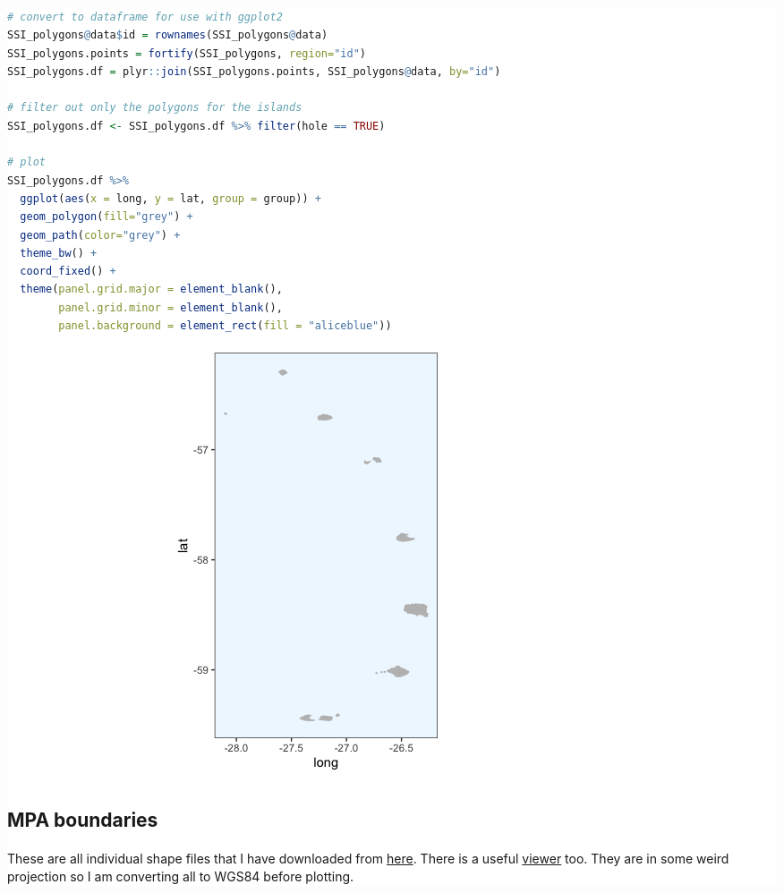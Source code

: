 ``` r
# convert to dataframe for use with ggplot2
SSI_polygons@data$id = rownames(SSI_polygons@data)
SSI_polygons.points = fortify(SSI_polygons, region="id")
SSI_polygons.df = plyr::join(SSI_polygons.points, SSI_polygons@data, by="id")

# filter out only the polygons for the islands
SSI_polygons.df <- SSI_polygons.df %>% filter(hole == TRUE)

# plot
SSI_polygons.df %>% 
  ggplot(aes(x = long, y = lat, group = group)) + 
  geom_polygon(fill="grey") +
  geom_path(color="grey") +
  theme_bw() +
  coord_fixed() +
  theme(panel.grid.major = element_blank(), 
        panel.grid.minor = element_blank(),
        panel.background = element_rect(fill = "aliceblue"))
```

![](6_Predictions_files/figure-gfm/unnamed-chunk-3-1.png)

## MPA boundaries

These are all individual shape files that I have downloaded from
[here](https://add.data.bas.ac.uk/repository/entry/show?entryid=7f3136e7-8b50-4909-bb82-f4223a4f9768).
There is a useful [viewer](https://sggis.gov.gs/) too. They are in some
weird projection so I am converting all to WGS84 before plotting.
